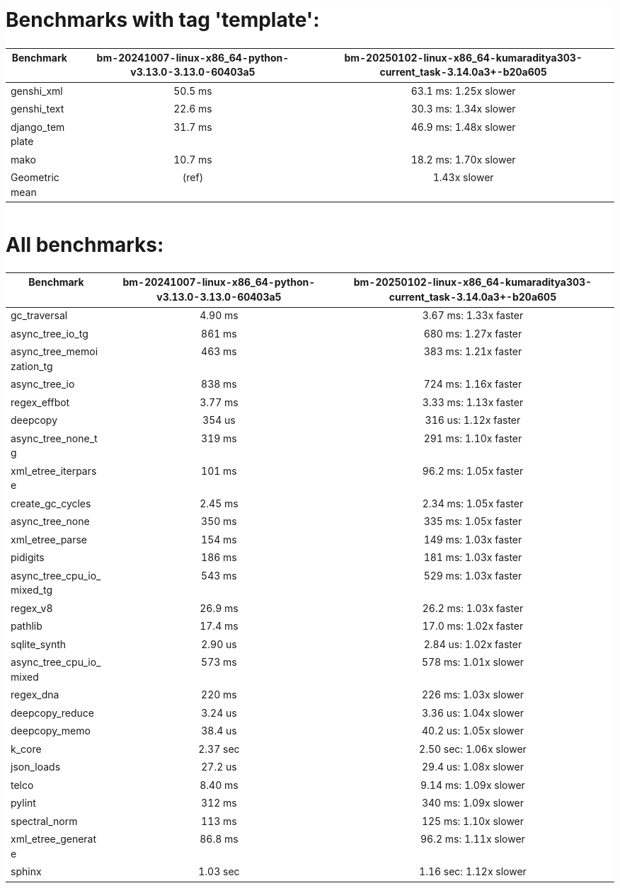 Benchmarks with tag 'template':
===============================

| Benchmark       | bm-20241007-linux-x86_64-python-v3.13.0-3.13.0-60403a5 | bm-20250102-linux-x86_64-kumaraditya303-current_task-3.14.0a3+-b20a605 |
|-----------------|:------------------------------------------------------:|:----------------------------------------------------------------------:|
| genshi_xml      | 50.5 ms                                                | 63.1 ms: 1.25x slower                                                  |
| genshi_text     | 22.6 ms                                                | 30.3 ms: 1.34x slower                                                  |
| django_template | 31.7 ms                                                | 46.9 ms: 1.48x slower                                                  |
| mako            | 10.7 ms                                                | 18.2 ms: 1.70x slower                                                  |
| Geometric mean  | (ref)                                                  | 1.43x slower                                                           |

All benchmarks:
===============

| Benchmark                  | bm-20241007-linux-x86_64-python-v3.13.0-3.13.0-60403a5 | bm-20250102-linux-x86_64-kumaraditya303-current_task-3.14.0a3+-b20a605 |
|----------------------------|:------------------------------------------------------:|:----------------------------------------------------------------------:|
| gc_traversal               | 4.90 ms                                                | 3.67 ms: 1.33x faster                                                  |
| async_tree_io_tg           | 861 ms                                                 | 680 ms: 1.27x faster                                                   |
| async_tree_memoization_tg  | 463 ms                                                 | 383 ms: 1.21x faster                                                   |
| async_tree_io              | 838 ms                                                 | 724 ms: 1.16x faster                                                   |
| regex_effbot               | 3.77 ms                                                | 3.33 ms: 1.13x faster                                                  |
| deepcopy                   | 354 us                                                 | 316 us: 1.12x faster                                                   |
| async_tree_none_tg         | 319 ms                                                 | 291 ms: 1.10x faster                                                   |
| xml_etree_iterparse        | 101 ms                                                 | 96.2 ms: 1.05x faster                                                  |
| create_gc_cycles           | 2.45 ms                                                | 2.34 ms: 1.05x faster                                                  |
| async_tree_none            | 350 ms                                                 | 335 ms: 1.05x faster                                                   |
| xml_etree_parse            | 154 ms                                                 | 149 ms: 1.03x faster                                                   |
| pidigits                   | 186 ms                                                 | 181 ms: 1.03x faster                                                   |
| async_tree_cpu_io_mixed_tg | 543 ms                                                 | 529 ms: 1.03x faster                                                   |
| regex_v8                   | 26.9 ms                                                | 26.2 ms: 1.03x faster                                                  |
| pathlib                    | 17.4 ms                                                | 17.0 ms: 1.02x faster                                                  |
| sqlite_synth               | 2.90 us                                                | 2.84 us: 1.02x faster                                                  |
| async_tree_cpu_io_mixed    | 573 ms                                                 | 578 ms: 1.01x slower                                                   |
| regex_dna                  | 220 ms                                                 | 226 ms: 1.03x slower                                                   |
| deepcopy_reduce            | 3.24 us                                                | 3.36 us: 1.04x slower                                                  |
| deepcopy_memo              | 38.4 us                                                | 40.2 us: 1.05x slower                                                  |
| k_core                     | 2.37 sec                                               | 2.50 sec: 1.06x slower                                                 |
| json_loads                 | 27.2 us                                                | 29.4 us: 1.08x slower                                                  |
| telco                      | 8.40 ms                                                | 9.14 ms: 1.09x slower                                                  |
| pylint                     | 312 ms                                                 | 340 ms: 1.09x slower                                                   |
| spectral_norm              | 113 ms                                                 | 125 ms: 1.10x slower                                                   |
| xml_etree_generate         | 86.8 ms                                                | 96.2 ms: 1.11x slower                                                  |
| sphinx                     | 1.03 sec                                               | 1.16 sec: 1.12x slower                                                 |